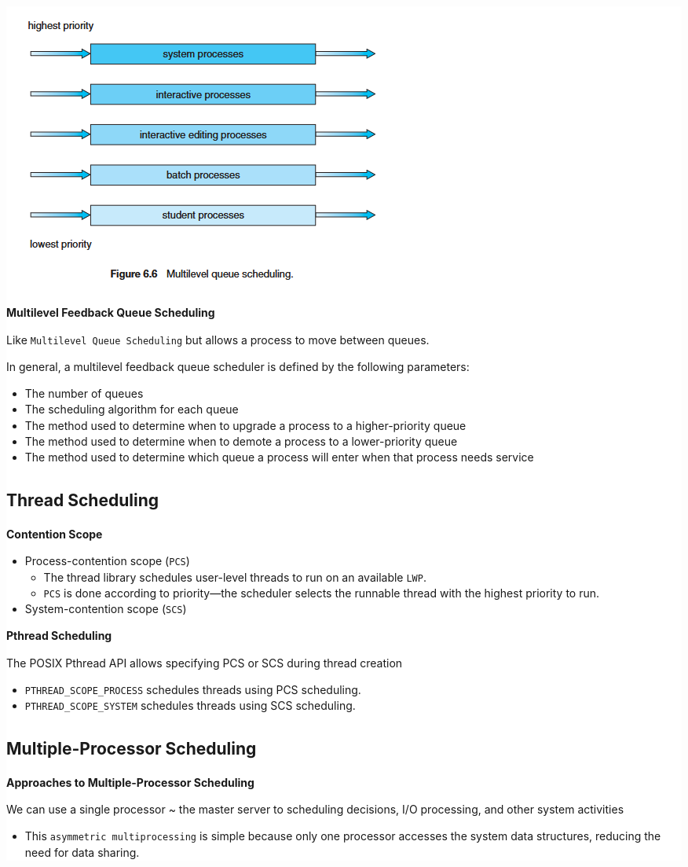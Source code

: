 ![Multilevel queue scheduling.](./Assets/image_33.png)

**Multilevel Feedback Queue Scheduling**

Like `Multilevel Queue Scheduling` but allows a process to move between queues.

In general, a multilevel feedback queue scheduler is defined by the
following parameters:
- The number of queues
- The scheduling algorithm for each queue
- The method used to determine when to upgrade a process to a higher-priority queue
- The method used to determine when to demote a process to a lower-priority queue
- The method used to determine which queue a process will enter when that process needs service

## Thread Scheduling

**Contention Scope**
- Process-contention scope (`PCS`)
  - The thread library schedules user-level threads to run on an available `LWP`.
  - `PCS` is done according to priority—the scheduler selects the runnable thread with the highest priority to run.
- System-contention scope (`SCS`)

**Pthread Scheduling**

The POSIX Pthread API allows specifying PCS or SCS during thread creation
- `PTHREAD_SCOPE_PROCESS` schedules threads using PCS scheduling.
- `PTHREAD_SCOPE_SYSTEM` schedules threads using SCS scheduling.

## Multiple-Processor Scheduling

**Approaches to Multiple-Processor Scheduling**

We can use a single processor ~ the master server to scheduling decisions, I/O processing, and other system activities
  - This `asymmetric multiprocessing` is simple because only one processor accesses the system data structures, reducing the need for data sharing.
